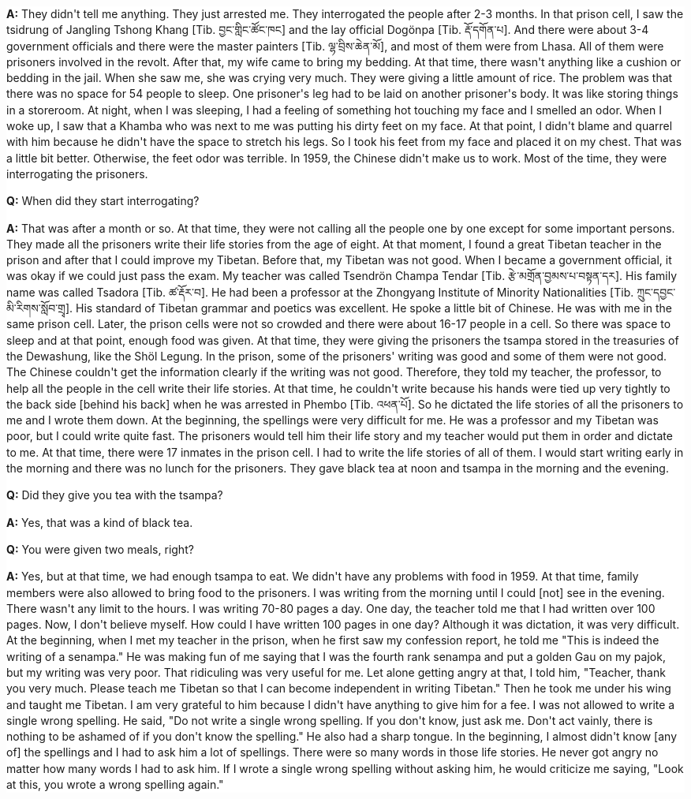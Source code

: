 **A:**  They didn't tell me anything. They just arrested me. They interrogated the people after 2-3 months. In that prison cell, I saw the tsidrung of Jangling Tshong Khang [Tib. བྱང་གླིང་ཚོང་ཁང] and the lay official Dogönpa [Tib. རྡོ་དགོན་པ]. And there were about 3-4 government officials and there were the master painters [Tib. ལྷ་བྲིས་ཆེན་མོ], and most of them were from Lhasa. All of them were prisoners involved in the revolt. After that, my wife came to bring my bedding. At that time, there wasn't anything like a cushion or bedding in the jail. When she saw me, she was crying very much. They were giving a little amount of rice. The problem was that there was no space for 54 people to sleep. One prisoner's leg had to be laid on another prisoner's body. It was like storing things in a storeroom. At night, when I was sleeping, I had a feeling of something hot touching my face and I smelled an odor. When I woke up, I saw that a Khamba who was next to me was putting his dirty feet on my face. At that point, I didn't blame and quarrel with him because he didn't have the space to stretch his legs. So I took his feet from my face and placed it on my chest. That was a little bit better. Otherwise, the feet odor was terrible. In 1959, the Chinese didn't make us to work. Most of the time, they were interrogating the prisoners.   

**Q:**  When did they start interrogating?   

**A:**  That was after a month or so. At that time, they were not calling all the people one by one except for some important persons. They made all the prisoners write their life stories from the age of eight. At that moment, I found a great Tibetan teacher in the prison and after that I could improve my Tibetan. Before that, my Tibetan was not good. When I became a government official, it was okay if we could just pass the exam. My teacher was called Tsendrön Champa Tendar [Tib. རྩེ་མགྲོན་བྱམས་པ་བསྟན་དར]. His family name was called Tsadora [Tib. ཚ་རྡོར་བ]. He had been a professor at the Zhongyang Institute of Minority Nationalities [Tib. ཀྲུང་དབྱང་མི་རིགས་སློབ་གྲྭ]. His standard of Tibetan grammar and poetics was excellent. He spoke a little bit of Chinese. He was with me in the same prison cell. Later, the prison cells were not so crowded and there were about 16-17 people in a cell. So there was space to sleep and at that point, enough food was given. At that time, they were giving the prisoners the tsampa stored in the treasuries of the Dewashung, like the Shöl Legung. In the prison, some of the prisoners' writing was good and some of them were not good. The Chinese couldn't get the information clearly if the writing was not good. Therefore, they told my teacher, the professor, to help all the people in the cell write their life stories. At that time, he couldn't write because his hands were tied up very tightly to the back side [behind his back] when he was arrested in Phembo [Tib. འཕན་པོ]. So he dictated the life stories of all the prisoners to me and I wrote them down. At the beginning, the spellings were very difficult for me. He was a professor and my Tibetan was poor, but I could write quite fast. The prisoners would tell him their life story and my teacher would put them in order and dictate to me. At that time, there were 17 inmates in the prison cell. I had to write the life stories of all of them. I would start writing early in the morning and there was no lunch for the prisoners. They gave black tea at noon and tsampa in the morning and the evening.   

**Q:**  Did they give you tea with the tsampa?   

**A:**  Yes, that was a kind of black tea.   

**Q:**  You were given two meals, right?   

**A:**  Yes, but at that time, we had enough tsampa to eat. We didn't have any problems with food in 1959. At that time, family members were also allowed to bring food to the prisoners. I was writing from the morning until I could [not] see in the evening. There wasn't any limit to the hours. I was writing 70-80 pages a day. One day, the teacher told me that I had written over 100 pages. Now, I don't believe myself. How could I have written 100 pages in one day? Although it was dictation, it was very difficult. At the beginning, when I met my teacher in the prison, when he first saw my confession report, he told me "This is indeed the writing of a senampa." He was making fun of me saying that I was the fourth rank senampa and put a golden Gau on my pajok, but my writing was very poor. That ridiculing was very useful for me. Let alone getting angry at that, I told him, "Teacher, thank you very much. Please teach me Tibetan so that I can become independent in writing Tibetan." Then he took me under his wing and taught me Tibetan. I am very grateful to him because I didn't have anything to give him for a fee. I was not allowed to write a single wrong spelling. He said, "Do not write a single wrong spelling. If you don't know, just ask me. Don't act vainly, there is nothing to be ashamed of if you don't know the spelling." He also had a sharp tongue. In the beginning, I almost didn't know [any of] the spellings and I had to ask him a lot of spellings. There were so many words in those life stories. He never got angry no matter how many words I had to ask him. If I wrote a single wrong spelling without asking him, he would criticize me saying, "Look at this, you wrote a wrong spelling again."   

